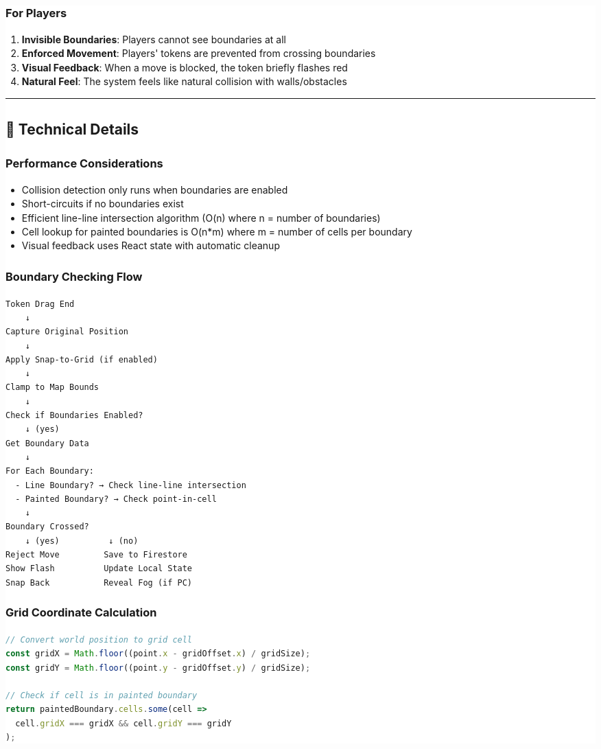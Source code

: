 ### For Players
1. **Invisible Boundaries**: Players cannot see boundaries at all
2. **Enforced Movement**: Players' tokens are prevented from crossing boundaries
3. **Visual Feedback**: When a move is blocked, the token briefly flashes red
4. **Natural Feel**: The system feels like natural collision with walls/obstacles

---

## 🔧 Technical Details

### Performance Considerations
- Collision detection only runs when boundaries are enabled
- Short-circuits if no boundaries exist
- Efficient line-line intersection algorithm (O(n) where n = number of boundaries)
- Cell lookup for painted boundaries is O(n*m) where m = number of cells per boundary
- Visual feedback uses React state with automatic cleanup

### Boundary Checking Flow
```
Token Drag End
    ↓
Capture Original Position
    ↓
Apply Snap-to-Grid (if enabled)
    ↓
Clamp to Map Bounds
    ↓
Check if Boundaries Enabled?
    ↓ (yes)
Get Boundary Data
    ↓
For Each Boundary:
  - Line Boundary? → Check line-line intersection
  - Painted Boundary? → Check point-in-cell
    ↓
Boundary Crossed?
    ↓ (yes)          ↓ (no)
Reject Move         Save to Firestore
Show Flash          Update Local State
Snap Back           Reveal Fog (if PC)
```

### Grid Coordinate Calculation
```javascript
// Convert world position to grid cell
const gridX = Math.floor((point.x - gridOffset.x) / gridSize);
const gridY = Math.floor((point.y - gridOffset.y) / gridSize);

// Check if cell is in painted boundary
return paintedBoundary.cells.some(cell => 
  cell.gridX === gridX && cell.gridY === gridY
);
```
